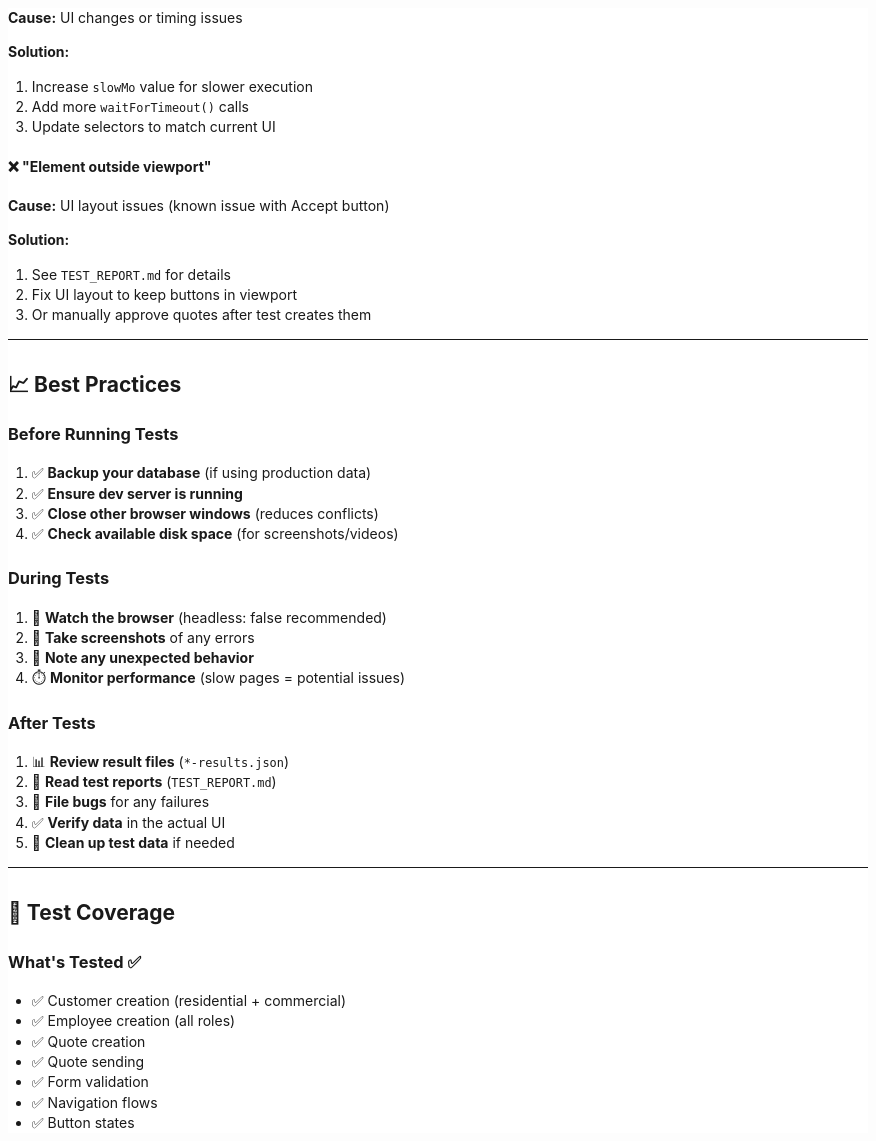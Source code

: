 **Cause:** UI changes or timing issues

**Solution:**
1. Increase `slowMo` value for slower execution
2. Add more `waitForTimeout()` calls
3. Update selectors to match current UI

#### ❌ "Element outside viewport"

**Cause:** UI layout issues (known issue with Accept button)

**Solution:**
1. See `TEST_REPORT.md` for details
2. Fix UI layout to keep buttons in viewport
3. Or manually approve quotes after test creates them

---

## 📈 Best Practices

### Before Running Tests

1. ✅ **Backup your database** (if using production data)
2. ✅ **Ensure dev server is running**
3. ✅ **Close other browser windows** (reduces conflicts)
4. ✅ **Check available disk space** (for screenshots/videos)

### During Tests

1. 👀 **Watch the browser** (headless: false recommended)
2. 📸 **Take screenshots** of any errors
3. 📝 **Note any unexpected behavior**
4. ⏱️ **Monitor performance** (slow pages = potential issues)

### After Tests

1. 📊 **Review result files** (`*-results.json`)
2. 📄 **Read test reports** (`TEST_REPORT.md`)
3. 🐛 **File bugs** for any failures
4. ✅ **Verify data** in the actual UI
5. 🧹 **Clean up test data** if needed

---

## 🎯 Test Coverage

### What's Tested ✅

- ✅ Customer creation (residential + commercial)
- ✅ Employee creation (all roles)
- ✅ Quote creation
- ✅ Quote sending
- ✅ Form validation
- ✅ Navigation flows
- ✅ Button states
